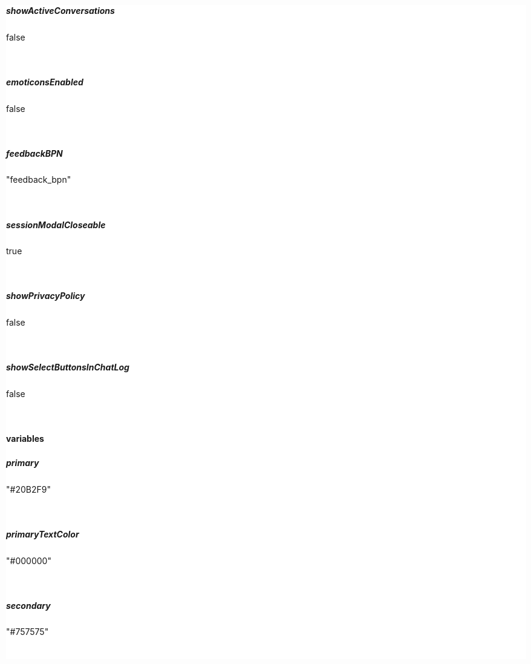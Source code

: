 </p></td>
</tr>
<tr class="even">
<td class="confluenceTd"><h5 id="CustomizeUIwithconfig.json-showActiveConversations">showActiveConversations</h5></td>
<td class="confluenceTd"><p>false</p></td>
<td class="confluenceTd"><p><br />
</p></td>
</tr>
<tr class="odd">
<td class="confluenceTd"><h5 id="CustomizeUIwithconfig.json-emoticonsEnabled">emoticonsEnabled</h5></td>
<td class="confluenceTd"><p>false</p></td>
<td class="confluenceTd"><p><br />
</p></td>
</tr>
<tr class="even">
<td class="confluenceTd"><h5 id="CustomizeUIwithconfig.json-feedbackBPN">feedbackBPN</h5></td>
<td class="confluenceTd"><p>"feedback_bpn"</p></td>
<td class="confluenceTd"><p><br />
</p></td>
</tr>
<tr class="odd">
<td class="confluenceTd"><h5 id="CustomizeUIwithconfig.json-sessionModalCloseable">sessionModalCloseable</h5></td>
<td class="confluenceTd"><p>true</p></td>
<td class="confluenceTd"><p><br />
</p></td>
</tr>
<tr class="even">
<td class="confluenceTd"><h5 id="CustomizeUIwithconfig.json-showPrivacyPolicy">showPrivacyPolicy</h5></td>
<td class="confluenceTd"><p>false</p></td>
<td class="confluenceTd"><p><br />
</p></td>
</tr>
<tr class="odd">
<td class="confluenceTd"><h5 id="CustomizeUIwithconfig.json-showSelectButtonsInChatLog.1">showSelectButtonsInChatLog</h5></td>
<td class="confluenceTd"><p>false</p></td>
<td class="confluenceTd"><p><br />
</p></td>
</tr>
<tr class="even">
<td colspan="3" class="confluenceTd"><h4 id="CustomizeUIwithconfig.json-variables"><strong>variables</strong></h4></td>
</tr>
<tr class="odd">
<td class="confluenceTd"><h5 id="CustomizeUIwithconfig.json-primary">primary</h5></td>
<td class="confluenceTd"><p>"#20B2F9"</p></td>
<td class="confluenceTd"><p><br />
</p></td>
</tr>
<tr class="even">
<td class="confluenceTd"><h5 id="CustomizeUIwithconfig.json-primaryTextColor">primaryTextColor</h5></td>
<td class="confluenceTd"><p>"#000000"</p></td>
<td class="confluenceTd"><p><br />
</p></td>
</tr>
<tr class="odd">
<td class="confluenceTd"><h5 id="CustomizeUIwithconfig.json-secondary">secondary</h5></td>
<td class="confluenceTd"><p>"#757575"</p></td>
<td class="confluenceTd"><p><br />